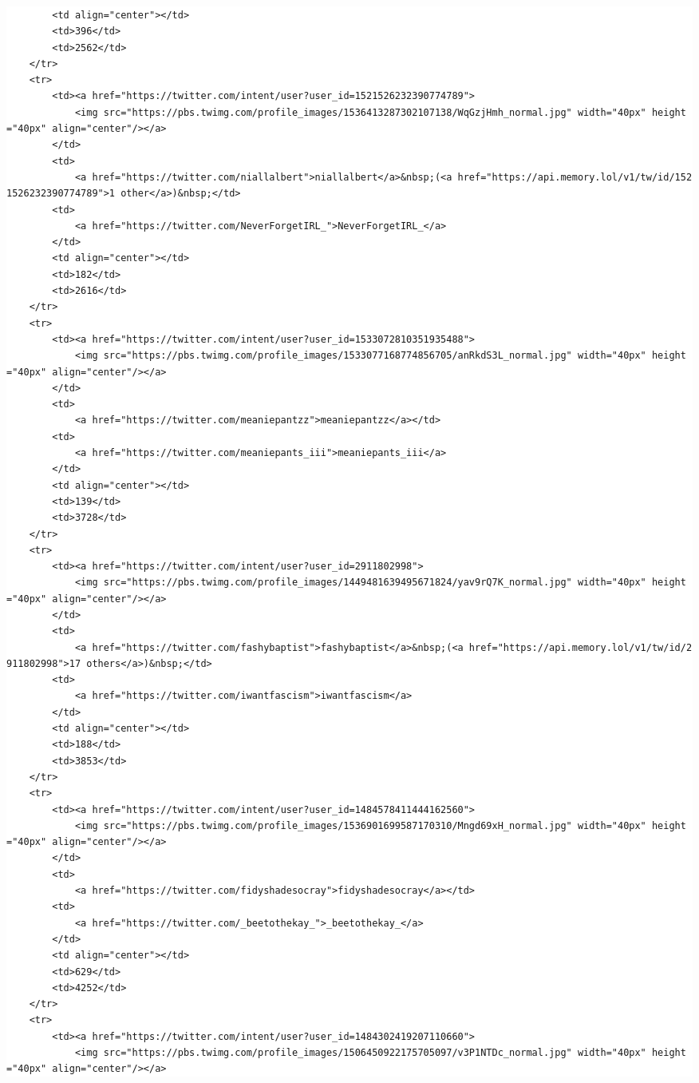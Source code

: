             <td align="center"></td>
            <td>396</td>
            <td>2562</td>
        </tr>
        <tr>
            <td><a href="https://twitter.com/intent/user?user_id=1521526232390774789">
                <img src="https://pbs.twimg.com/profile_images/1536413287302107138/WqGzjHmh_normal.jpg" width="40px" height="40px" align="center"/></a>
            </td>
            <td>
                <a href="https://twitter.com/niallalbert">niallalbert</a>&nbsp;(<a href="https://api.memory.lol/v1/tw/id/1521526232390774789">1 other</a>)&nbsp;</td>
            <td>
                <a href="https://twitter.com/NeverForgetIRL_">NeverForgetIRL_</a>
            </td>
            <td align="center"></td>
            <td>182</td>
            <td>2616</td>
        </tr>
        <tr>
            <td><a href="https://twitter.com/intent/user?user_id=1533072810351935488">
                <img src="https://pbs.twimg.com/profile_images/1533077168774856705/anRkdS3L_normal.jpg" width="40px" height="40px" align="center"/></a>
            </td>
            <td>
                <a href="https://twitter.com/meaniepantzz">meaniepantzz</a></td>
            <td>
                <a href="https://twitter.com/meaniepants_iii">meaniepants_iii</a>
            </td>
            <td align="center"></td>
            <td>139</td>
            <td>3728</td>
        </tr>
        <tr>
            <td><a href="https://twitter.com/intent/user?user_id=2911802998">
                <img src="https://pbs.twimg.com/profile_images/1449481639495671824/yav9rQ7K_normal.jpg" width="40px" height="40px" align="center"/></a>
            </td>
            <td>
                <a href="https://twitter.com/fashybaptist">fashybaptist</a>&nbsp;(<a href="https://api.memory.lol/v1/tw/id/2911802998">17 others</a>)&nbsp;</td>
            <td>
                <a href="https://twitter.com/iwantfascism">iwantfascism</a>
            </td>
            <td align="center"></td>
            <td>188</td>
            <td>3853</td>
        </tr>
        <tr>
            <td><a href="https://twitter.com/intent/user?user_id=1484578411444162560">
                <img src="https://pbs.twimg.com/profile_images/1536901699587170310/Mngd69xH_normal.jpg" width="40px" height="40px" align="center"/></a>
            </td>
            <td>
                <a href="https://twitter.com/fidyshadesocray">fidyshadesocray</a></td>
            <td>
                <a href="https://twitter.com/_beetothekay_">_beetothekay_</a>
            </td>
            <td align="center"></td>
            <td>629</td>
            <td>4252</td>
        </tr>
        <tr>
            <td><a href="https://twitter.com/intent/user?user_id=1484302419207110660">
                <img src="https://pbs.twimg.com/profile_images/1506450922175705097/v3P1NTDc_normal.jpg" width="40px" height="40px" align="center"/></a>